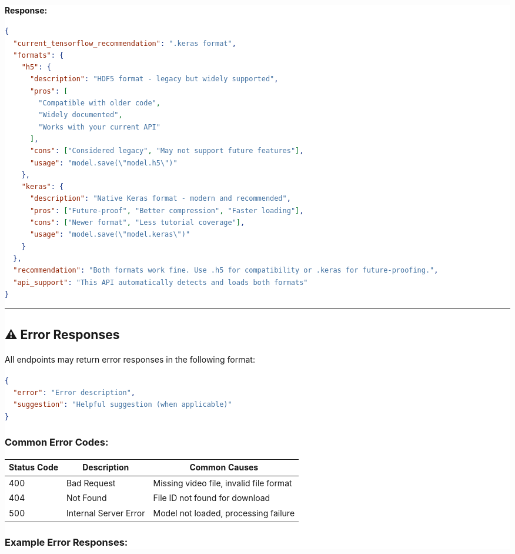 **Response:**

```json
{
  "current_tensorflow_recommendation": ".keras format",
  "formats": {
    "h5": {
      "description": "HDF5 format - legacy but widely supported",
      "pros": [
        "Compatible with older code",
        "Widely documented",
        "Works with your current API"
      ],
      "cons": ["Considered legacy", "May not support future features"],
      "usage": "model.save(\"model.h5\")"
    },
    "keras": {
      "description": "Native Keras format - modern and recommended",
      "pros": ["Future-proof", "Better compression", "Faster loading"],
      "cons": ["Newer format", "Less tutorial coverage"],
      "usage": "model.save(\"model.keras\")"
    }
  },
  "recommendation": "Both formats work fine. Use .h5 for compatibility or .keras for future-proofing.",
  "api_support": "This API automatically detects and loads both formats"
}
```

---

## ⚠️ Error Responses

All endpoints may return error responses in the following format:

```json
{
  "error": "Error description",
  "suggestion": "Helpful suggestion (when applicable)"
}
```

### Common Error Codes:

| Status Code | Description           | Common Causes                           |
| ----------- | --------------------- | --------------------------------------- |
| 400         | Bad Request           | Missing video file, invalid file format |
| 404         | Not Found             | File ID not found for download          |
| 500         | Internal Server Error | Model not loaded, processing failure    |

### Example Error Responses:
